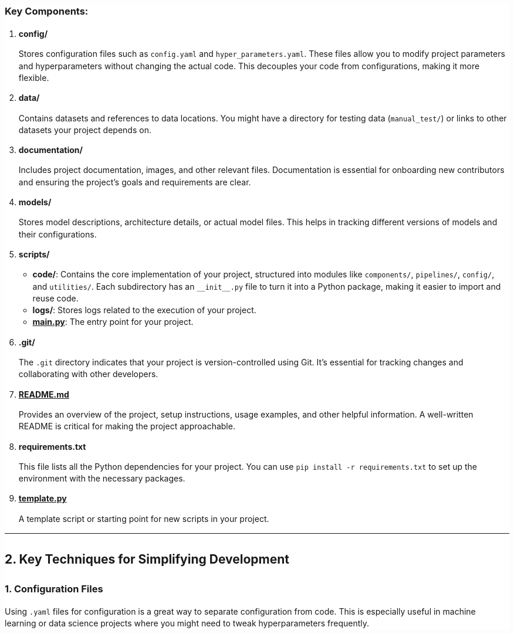 ### **Key Components:**

1. **config/**
    
    Stores configuration files such as `config.yaml` and `hyper_parameters.yaml`. These files allow you to modify project parameters and hyperparameters without changing the actual code. This decouples your code from configurations, making it more flexible.
    
2. **data/**
    
    Contains datasets and references to data locations. You might have a directory for testing data (`manual_test/`) or links to other datasets your project depends on.
    
3. **documentation/**
    
    Includes project documentation, images, and other relevant files. Documentation is essential for onboarding new contributors and ensuring the project’s goals and requirements are clear.
    
4. **models/**
    
    Stores model descriptions, architecture details, or actual model files. This helps in tracking different versions of models and their configurations.
    
5. **scripts/**
    - **code/**: Contains the core implementation of your project, structured into modules like `components/`, `pipelines/`, `config/`, and `utilities/`. Each subdirectory has an `__init__.py` file to turn it into a Python package, making it easier to import and reuse code.
    - **logs/**: Stores logs related to the execution of your project.
    - [**main.py**](http://main.py/): The entry point for your project.
6. **.git/**
    
    The `.git` directory indicates that your project is version-controlled using Git. It’s essential for tracking changes and collaborating with other developers.
    
7. [**README.md**](http://readme.md/)
    
    Provides an overview of the project, setup instructions, usage examples, and other helpful information. A well-written README is critical for making the project approachable.
    
8. **requirements.txt**
    
    This file lists all the Python dependencies for your project. You can use `pip install -r requirements.txt` to set up the environment with the necessary packages.
    
9. [**template.py**](http://template.py/)
    
    A template script or starting point for new scripts in your project.
    

---

## **2. Key Techniques for Simplifying Development**

### **1. Configuration Files**

Using `.yaml` files for configuration is a great way to separate configuration from code. This is especially useful in machine learning or data science projects where you might need to tweak hyperparameters frequently.
